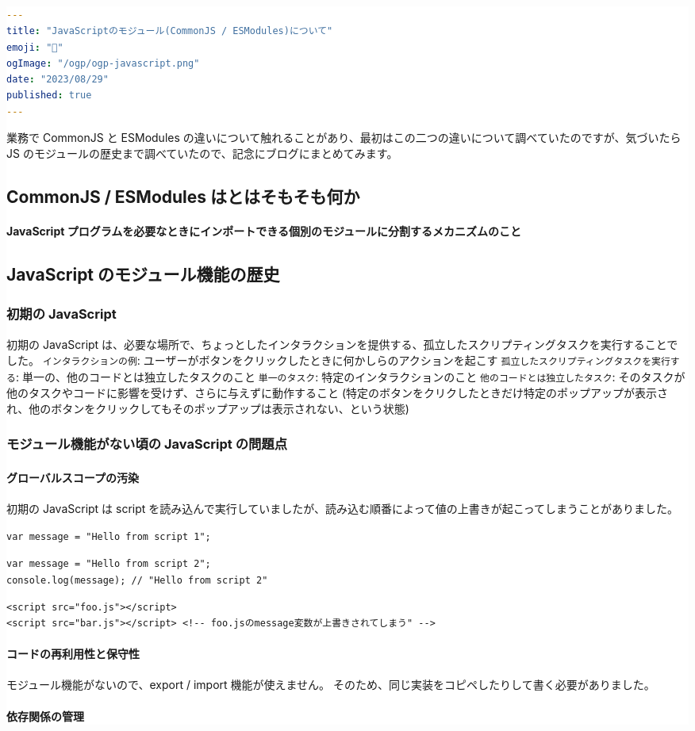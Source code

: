 ```yaml
---
title: "JavaScriptのモジュール(CommonJS / ESModules)について"
emoji: "👾"
ogImage: "/ogp/ogp-javascript.png"
date: "2023/08/29"
published: true
---
```


業務で CommonJS と ESModules の違いについて触れることがあり、最初はこの二つの違いについて調べていたのですが、気づいたら JS のモジュールの歴史まで調べていたので、記念にブログにまとめてみます。

## CommonJS / ESModules はとはそもそも何か

**JavaScript プログラムを必要なときにインポートできる個別のモジュールに分割するメカニズムのこと**

## JavaScript のモジュール機能の歴史

### 初期の JavaScript

初期の JavaScript は、必要な場所で、ちょっとしたインタラクションを提供する、孤立したスクリプティングタスクを実行することでした。
`インタラクションの例`: ユーザーがボタンをクリックしたときに何かしらのアクションを起こす
`孤立したスクリプティングタスクを実行する`: 単一の、他のコードとは独立したタスクのこと
`単一のタスク`: 特定のインタラクションのこと
`他のコードとは独立したタスク`: そのタスクが他のタスクやコードに影響を受けず、さらに与えずに動作すること
(特定のボタンをクリクしたときだけ特定のポップアップが表示され、他のボタンをクリックしてもそのポップアップは表示されない、という状態)

### モジュール機能がない頃の JavaScript の問題点

#### グローバルスコープの汚染

初期の JavaScript は script を読み込んで実行していましたが、読み込む順番によって値の上書きが起こってしまうことがありました。

```ts: foo.js
var message = "Hello from script 1";
```

```ts: bar.js
var message = "Hello from script 2";
console.log(message); // "Hello from script 2"
```

```html: index.html
<script src="foo.js"></script>
<script src="bar.js"></script> <!-- foo.jsのmessage変数が上書きされてしまう" -->
```

#### コードの再利用性と保守性

モジュール機能がないので、export / import 機能が使えません。
そのため、同じ実装をコピペしたりして書く必要がありました。

#### 依存関係の管理

